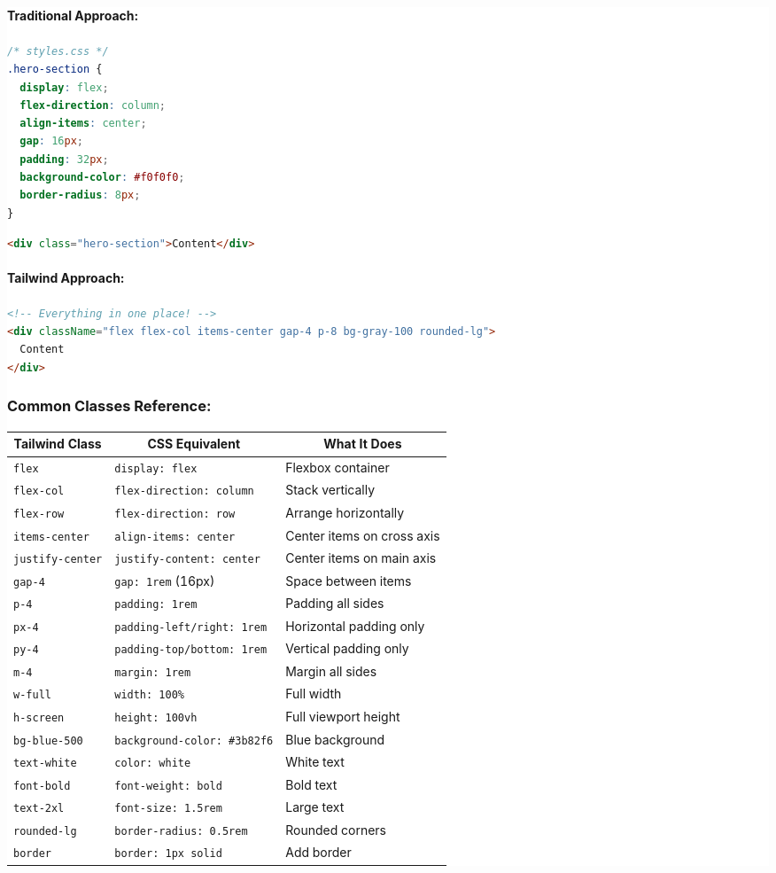 #### Traditional Approach:
```css
/* styles.css */
.hero-section {
  display: flex;
  flex-direction: column;
  align-items: center;
  gap: 16px;
  padding: 32px;
  background-color: #f0f0f0;
  border-radius: 8px;
}
```

```html
<div class="hero-section">Content</div>
```

#### Tailwind Approach:
```html
<!-- Everything in one place! -->
<div className="flex flex-col items-center gap-4 p-8 bg-gray-100 rounded-lg">
  Content
</div>
```

### Common Classes Reference:

| Tailwind Class | CSS Equivalent | What It Does |
|----------------|----------------|--------------|
| `flex` | `display: flex` | Flexbox container |
| `flex-col` | `flex-direction: column` | Stack vertically |
| `flex-row` | `flex-direction: row` | Arrange horizontally |
| `items-center` | `align-items: center` | Center items on cross axis |
| `justify-center` | `justify-content: center` | Center items on main axis |
| `gap-4` | `gap: 1rem` (16px) | Space between items |
| `p-4` | `padding: 1rem` | Padding all sides |
| `px-4` | `padding-left/right: 1rem` | Horizontal padding only |
| `py-4` | `padding-top/bottom: 1rem` | Vertical padding only |
| `m-4` | `margin: 1rem` | Margin all sides |
| `w-full` | `width: 100%` | Full width |
| `h-screen` | `height: 100vh` | Full viewport height |
| `bg-blue-500` | `background-color: #3b82f6` | Blue background |
| `text-white` | `color: white` | White text |
| `font-bold` | `font-weight: bold` | Bold text |
| `text-2xl` | `font-size: 1.5rem` | Large text |
| `rounded-lg` | `border-radius: 0.5rem` | Rounded corners |
| `border` | `border: 1px solid` | Add border |
